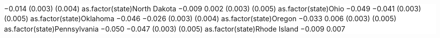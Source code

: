    <td style="text-align:center;"> −0.014 </td>
  </tr>
  <tr>
   <td style="text-align:left;">  </td>
   <td style="text-align:center;"> (0.003) </td>
   <td style="text-align:center;"> (0.004) </td>
  </tr>
  <tr>
   <td style="text-align:left;"> as.factor(state)North Dakota </td>
   <td style="text-align:center;"> −0.009 </td>
   <td style="text-align:center;"> 0.002 </td>
  </tr>
  <tr>
   <td style="text-align:left;">  </td>
   <td style="text-align:center;"> (0.003) </td>
   <td style="text-align:center;"> (0.005) </td>
  </tr>
  <tr>
   <td style="text-align:left;"> as.factor(state)Ohio </td>
   <td style="text-align:center;"> −0.049 </td>
   <td style="text-align:center;"> −0.041 </td>
  </tr>
  <tr>
   <td style="text-align:left;">  </td>
   <td style="text-align:center;"> (0.003) </td>
   <td style="text-align:center;"> (0.005) </td>
  </tr>
  <tr>
   <td style="text-align:left;"> as.factor(state)Oklahoma </td>
   <td style="text-align:center;"> −0.046 </td>
   <td style="text-align:center;"> −0.026 </td>
  </tr>
  <tr>
   <td style="text-align:left;">  </td>
   <td style="text-align:center;"> (0.003) </td>
   <td style="text-align:center;"> (0.004) </td>
  </tr>
  <tr>
   <td style="text-align:left;"> as.factor(state)Oregon </td>
   <td style="text-align:center;"> −0.033 </td>
   <td style="text-align:center;"> 0.006 </td>
  </tr>
  <tr>
   <td style="text-align:left;">  </td>
   <td style="text-align:center;"> (0.003) </td>
   <td style="text-align:center;"> (0.005) </td>
  </tr>
  <tr>
   <td style="text-align:left;"> as.factor(state)Pennsylvania </td>
   <td style="text-align:center;"> −0.050 </td>
   <td style="text-align:center;"> −0.047 </td>
  </tr>
  <tr>
   <td style="text-align:left;">  </td>
   <td style="text-align:center;"> (0.003) </td>
   <td style="text-align:center;"> (0.005) </td>
  </tr>
  <tr>
   <td style="text-align:left;"> as.factor(state)Rhode Island </td>
   <td style="text-align:center;"> −0.009 </td>
   <td style="text-align:center;"> 0.007 </td>
  </tr>
  <tr>
   <td style="text-align:left;">  </td>